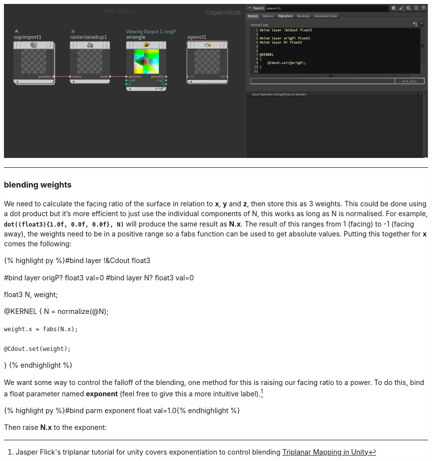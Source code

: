 ![wrangle to opencl](/assets/images/tri-planar-cops/opencl_bindings_001.gif)

-----

### blending weights

We need to calculate the facing ratio of the surface in relation to **x**, **y** and **z**, then store this as 3 weights. This could be done using a dot product but it’s more efficient to just use the individual components of N, this works as long as N is normalised. For example, **`dot((float3){1.0f, 0.0f, 0.0f}, N)`** will produce the same result as **N.x**.
The result of this ranges from 1 (facing) to -1 (facing away), the weights need to be in a positive range so a fabs function can be used to get absolute values. Putting this together for **x** comes the following:

{% highlight py %}#bind layer !&Cdout float3

#bind layer origP? float3 val=0
#bind layer N? float3 val=0

float3 N, weight;

@KERNEL
{
    N = normalize(@N);
    
    weight.x = fabs(N.x);
    
    @Cdout.set(weight);
}
{% endhighlight %}

We want some way to control the falloff of the blending, one method for this is raising our facing ratio to a power. To do this, bind a float parameter named **exponent** (feel free to give this a more intuitive label).[^2]

[^2]: Jasper Flick's triplanar tutorial for unity covers exponentiation to control blending [Triplanar Mapping in Unity](https://catlikecoding.com/unity/tutorials/advanced-rendering/triplanar-mapping/)

{% highlight py %}#bind parm exponent float val=1.0{% endhighlight %}

Then raise **N.x** to the exponent:


[^1]: Thanks to Rohan Dalvi for sharing this technique from Falcón Saavedra [Rasterize attributes using VEX in COPs](https://www.youtube.com/watch?v=dn5zNrH_cFQ&t=349s)
[^3]: Lots of great information in the SideFX documentation, including default bindings such as @dPdxy [OpenCL for VEX users](https://www.sidefx.com/docs/houdini/vex/ocl.html)